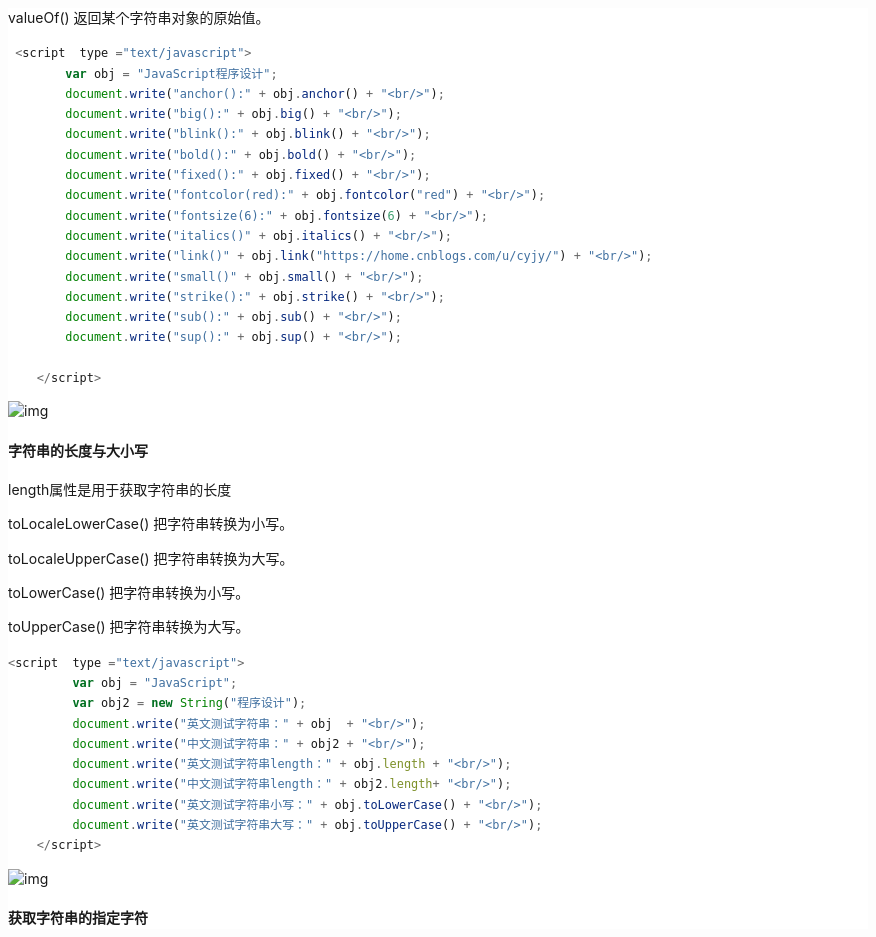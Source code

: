 valueOf() 返回某个字符串对象的原始值。


```javascript
 <script  type ="text/javascript">
        var obj = "JavaScript程序设计";
        document.write("anchor():" + obj.anchor() + "<br/>");
        document.write("big():" + obj.big() + "<br/>");
        document.write("blink():" + obj.blink() + "<br/>");
        document.write("bold():" + obj.bold() + "<br/>");
        document.write("fixed():" + obj.fixed() + "<br/>");
        document.write("fontcolor(red):" + obj.fontcolor("red") + "<br/>");
        document.write("fontsize(6):" + obj.fontsize(6) + "<br/>");
        document.write("italics()" + obj.italics() + "<br/>");
        document.write("link()" + obj.link("https://home.cnblogs.com/u/cyjy/") + "<br/>");
        document.write("small()" + obj.small() + "<br/>");
        document.write("strike():" + obj.strike() + "<br/>");
        document.write("sub():" + obj.sub() + "<br/>");
        document.write("sup():" + obj.sup() + "<br/>");
        
    </script>
```

![img](https://images2015.cnblogs.com/blog/1029626/201702/1029626-20170222144134882-756115220.png)

#### 字符串的长度与大小写

length属性是用于获取字符串的长度

toLocaleLowerCase() 把字符串转换为小写。

toLocaleUpperCase() 把字符串转换为大写。

toLowerCase() 把字符串转换为小写。

toUpperCase() 把字符串转换为大写。



```javascript
<script  type ="text/javascript">
         var obj = "JavaScript";
         var obj2 = new String("程序设计");
         document.write("英文测试字符串：" + obj  + "<br/>");
         document.write("中文测试字符串：" + obj2 + "<br/>");
         document.write("英文测试字符串length：" + obj.length + "<br/>");
         document.write("中文测试字符串length：" + obj2.length+ "<br/>");
         document.write("英文测试字符串小写：" + obj.toLowerCase() + "<br/>");
         document.write("英文测试字符串大写：" + obj.toUpperCase() + "<br/>");
    </script>
```



![img](https://images2015.cnblogs.com/blog/1029626/201702/1029626-20170222145606601-1803819854.png)

#### **获取字符串的指定字符**
